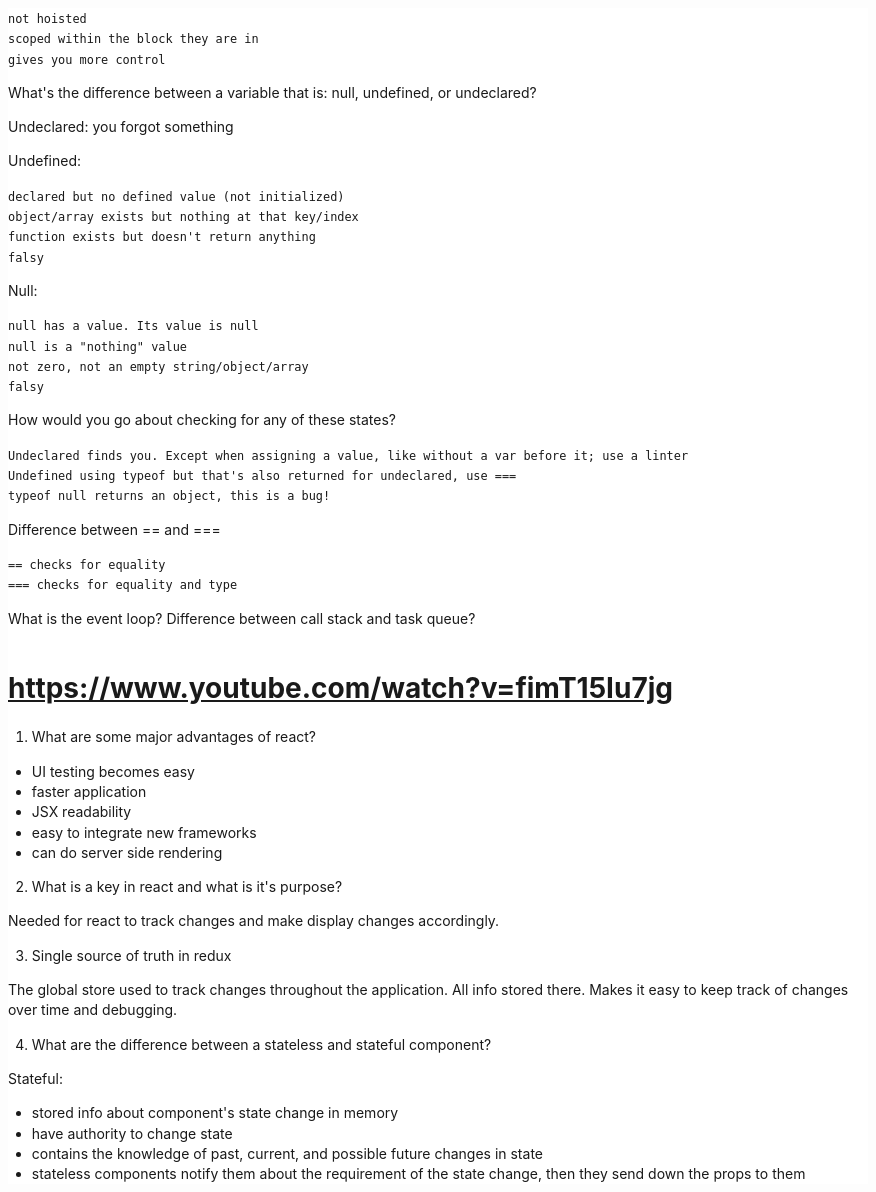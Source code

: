     not hoisted
    scoped within the block they are in
    gives you more control

What's the difference between a variable that is: null, undefined, or undeclared?

Undeclared: you forgot something

Undefined:

    declared but no defined value (not initialized)
    object/array exists but nothing at that key/index
    function exists but doesn't return anything
    falsy

Null:

    null has a value. Its value is null
    null is a "nothing" value
    not zero, not an empty string/object/array
    falsy

How would you go about checking for any of these states?

    Undeclared finds you. Except when assigning a value, like without a var before it; use a linter
    Undefined using typeof but that's also returned for undeclared, use ===
    typeof null returns an object, this is a bug!

Difference between == and ===

    == checks for equality
    === checks for equality and type

What is the event loop? Difference between call stack and task queue?

# https://www.youtube.com/watch?v=fimT15Iu7jg

1. What are some major advantages of react?

-   UI testing becomes easy
-   faster application
-   JSX readability
-   easy to integrate new frameworks
-   can do server side rendering

2. What is a key in react and what is it's purpose?

Needed for react to track changes and make display changes accordingly.

3. Single source of truth in redux

The global store used to track changes throughout the application. All info stored there. Makes it easy to keep track of changes over time and debugging.

4. What are the difference between a stateless and stateful component?

Stateful:

-   stored info about component's state change in memory
-   have authority to change state
-   contains the knowledge of past, current, and possible future changes in state
-   stateless components notify them about the requirement of the state change, then they send down the props to them
